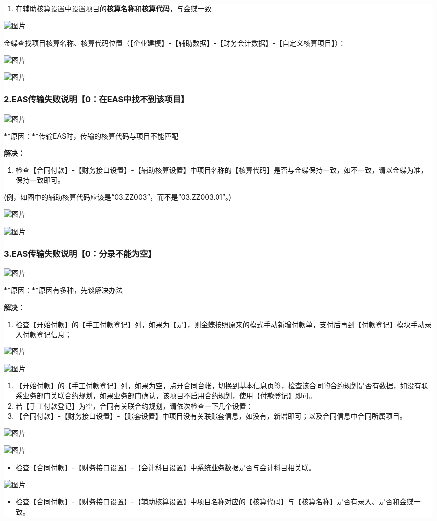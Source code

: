 1. 在辅助核算设置中设置项目的**核算名称**和**核算代码**，与金蝶一致

![&#x56FE;&#x7247;](https://uploader.shimo.im/f/4tfFic2QOI0yjHqH.png!thumbnail)

金蝶查找项目核算名称、核算代码位置（【企业建模】-【辅助数据】-【财务会计数据】-【自定义核算项目】）：

![&#x56FE;&#x7247;](https://uploader.shimo.im/f/6wn3lhKexgAGksf0.png!thumbnail)

![&#x56FE;&#x7247;](https://uploader.shimo.im/f/s1YTWhhO7O8bR42k.png!thumbnail)

### **2.EAS传输失败说明【0：在EAS中找不到该项目】**

![&#x56FE;&#x7247;](https://uploader.shimo.im/f/XFIxN6ibQPo6T125.png!thumbnail)

**原因：**传输EAS时，传输的核算代码与项目不能匹配

**解决：**

1. 检查【合同付款】-【财务接口设置】-【辅助核算设置】中项目名称的【核算代码】是否与金蝶保持一致，如不一致，请以金蝶为准，保持一致即可。

\(例，如图中的辅助核算代码应该是“03.ZZ003”，而不是“03.ZZ003.01”。\)

![&#x56FE;&#x7247;](https://uploader.shimo.im/f/yxXMxqT7ZAQsdNHU.png!thumbnail)

![&#x56FE;&#x7247;](https://uploader.shimo.im/f/8kHPTcyMrmQolfd4.png!thumbnail)

### **3.EAS传输失败说明【0：分录不能为空】**

![&#x56FE;&#x7247;](https://uploader.shimo.im/f/gMXCpoRaVu0OIgm4.png!thumbnail)

**原因：**原因有多种，先谈解决办法

**解决：**

1. 检查【开始付款】的【手工付款登记】列，如果为【是】，则金蝶按照原来的模式手动新增付款单，支付后再到【付款登记】模块手动录入付款登记信息；

![&#x56FE;&#x7247;](https://uploader.shimo.im/f/nd405gpqMUklJSSf.png!thumbnail)

![&#x56FE;&#x7247;](https://uploader.shimo.im/f/vpoDfUU05aoRtg67.png!thumbnail)

1. 【开始付款】的【手工付款登记】列，如果为空，点开合同台帐，切换到基本信息页签，检查该合同的合约规划是否有数据，如没有联系业务部门关联合约规划，如果业务部门确认，该项目不启用合约规划，使用【付款登记】即可。
2. 若【手工付款登记】为空，合同有关联合约规划，请依次检查一下几个设置：
3. 【合同付款】-【财务接口设置】-【账套设置】中项目没有关联账套信息，如没有，新增即可；以及合同信息中合同所属项目。

![&#x56FE;&#x7247;](https://uploader.shimo.im/f/7fi21UvUCrYp0aH9.png!thumbnail)

![&#x56FE;&#x7247;](https://uploader.shimo.im/f/8ge7D6ziOtUxqNCj.png!thumbnail)

* 检查【合同付款】-【财务接口设置】-【会计科目设置】中系统业务数据是否与会计科目相关联。

![&#x56FE;&#x7247;](https://uploader.shimo.im/f/GSrTYGKvfawUdfVN.png!thumbnail)

* 检查【合同付款】-【财务接口设置】-【辅助核算设置】中项目名称对应的【核算代码】与【核算名称】是否有录入、是否和金蝶一致。

